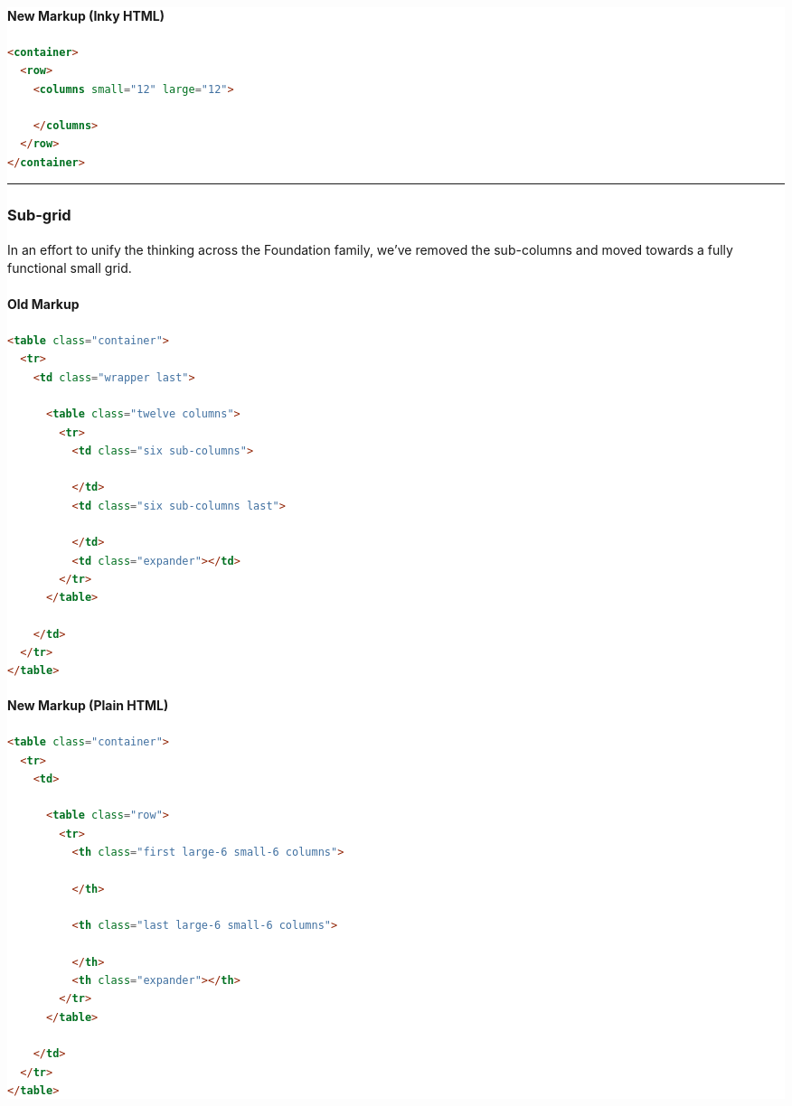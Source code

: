 #### New Markup (Inky HTML)

```html
<container>
  <row>
    <columns small="12" large="12">

    </columns>
  </row>
</container>
```

---

### Sub-grid

In an effort to unify the thinking across the Foundation family, we’ve removed the sub-columns and moved towards a fully functional small grid.

#### Old Markup

```html
<table class="container">
  <tr>
    <td class="wrapper last">

      <table class="twelve columns">
        <tr>
          <td class="six sub-columns">

          </td>
          <td class="six sub-columns last">

          </td>
          <td class="expander"></td>
        </tr>
      </table>

    </td>
  </tr>
</table>
```

#### New Markup (Plain HTML)

```html
<table class="container">
  <tr>
    <td>

      <table class="row">
        <tr>
          <th class="first large-6 small-6 columns">

          </th>

          <th class="last large-6 small-6 columns">

          </th>
          <th class="expander"></th>
        </tr>
      </table>

    </td>
  </tr>
</table>
```